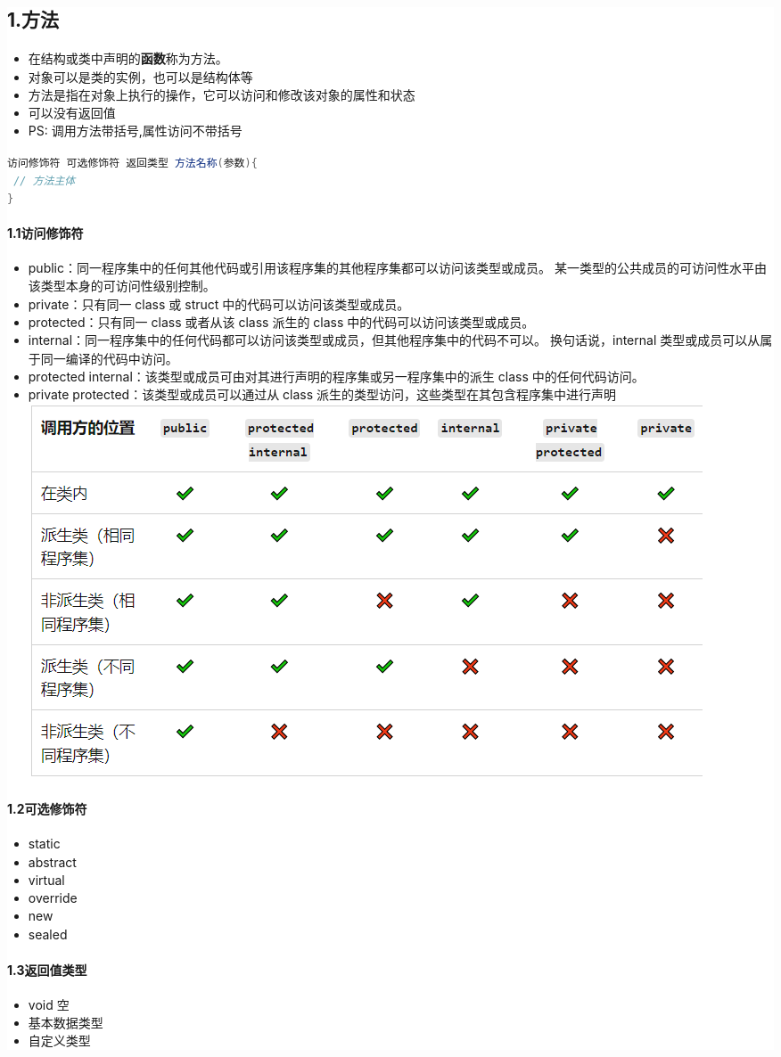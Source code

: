 ## 1.方法
- 在结构或类中声明的**函数**称为方法。
- 对象可以是类的实例，也可以是结构体等
- 方法是指在对象上执行的操作，它可以访问和修改该对象的属性和状态
- 可以没有返回值
- PS: 调用方法带括号,属性访问不带括号
```csharp
访问修饰符 可选修饰符 返回类型 方法名称(参数){
 // 方法主体
}
```
#### 1.1访问修饰符
- public：同一程序集中的任何其他代码或引用该程序集的其他程序集都可以访问该类型或成员。 某一类型的公共成员的可访问性水平由该类型本身的可访问性级别控制。
- private：只有同一 class 或 struct 中的代码可以访问该类型或成员。
- protected：只有同一 class 或者从该 class 派生的 class 中的代码可以访问该类型或成员。
- internal：同一程序集中的任何代码都可以访问该类型或成员，但其他程序集中的代码不可以。 换句话说，internal 类型或成员可以从属于同一编译的代码中访问。
- protected internal：该类型或成员可由对其进行声明的程序集或另一程序集中的派生 class 中的任何代码访问。
- private protected：该类型或成员可以通过从 class 派生的类型访问，这些类型在其包含程序集中进行声明
![xiushifu.png](..%2Fimg%2Fxiushifu.png)
#### 1.2可选修饰符
- static
- abstract
- virtual
- override
- new
- sealed
#### 1.3返回值类型
- void 空
- 基本数据类型
- 自定义类型

